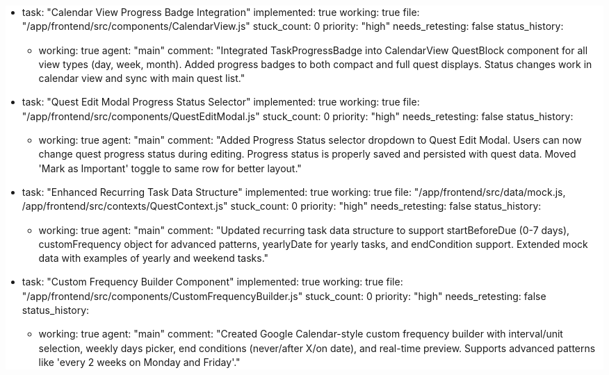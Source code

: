   - task: "Calendar View Progress Badge Integration"
    implemented: true
    working: true
    file: "/app/frontend/src/components/CalendarView.js"
    stuck_count: 0
    priority: "high"
    needs_retesting: false
    status_history:
      - working: true
        agent: "main"
        comment: "Integrated TaskProgressBadge into CalendarView QuestBlock component for all view types (day, week, month). Added progress badges to both compact and full quest displays. Status changes work in calendar view and sync with main quest list."
  
  - task: "Quest Edit Modal Progress Status Selector"
    implemented: true
    working: true
    file: "/app/frontend/src/components/QuestEditModal.js"
    stuck_count: 0
    priority: "high"
    needs_retesting: false
    status_history:
      - working: true
        agent: "main"
        comment: "Added Progress Status selector dropdown to Quest Edit Modal. Users can now change quest progress status during editing. Progress status is properly saved and persisted with quest data. Moved 'Mark as Important' toggle to same row for better layout."
  
  - task: "Enhanced Recurring Task Data Structure"
    implemented: true
    working: true
    file: "/app/frontend/src/data/mock.js, /app/frontend/src/contexts/QuestContext.js"
    stuck_count: 0
    priority: "high"
    needs_retesting: false
    status_history:
      - working: true
        agent: "main"
        comment: "Updated recurring task data structure to support startBeforeDue (0-7 days), customFrequency object for advanced patterns, yearlyDate for yearly tasks, and endCondition support. Extended mock data with examples of yearly and weekend tasks."

  - task: "Custom Frequency Builder Component"
    implemented: true
    working: true
    file: "/app/frontend/src/components/CustomFrequencyBuilder.js"
    stuck_count: 0
    priority: "high"
    needs_retesting: false
    status_history:
      - working: true
        agent: "main"
        comment: "Created Google Calendar-style custom frequency builder with interval/unit selection, weekly days picker, end conditions (never/after X/on date), and real-time preview. Supports advanced patterns like 'every 2 weeks on Monday and Friday'."
